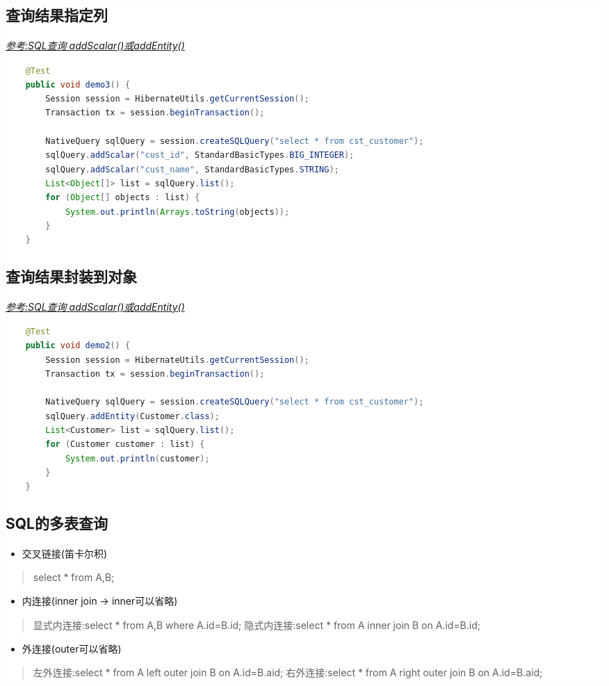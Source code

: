 ```java
```

##	查询结果指定列
[*参考:SQL查询 addScalar()或addEntity()*](https://blog.csdn.net/vacblog/article/details/7769976)
```java
	@Test
	public void demo3() {
		Session session = HibernateUtils.getCurrentSession();
		Transaction tx = session.beginTransaction();

		NativeQuery sqlQuery = session.createSQLQuery("select * from cst_customer");
		sqlQuery.addScalar("cust_id", StandardBasicTypes.BIG_INTEGER);
		sqlQuery.addScalar("cust_name", StandardBasicTypes.STRING);
		List<Object[]> list = sqlQuery.list();
		for (Object[] objects : list) {
			System.out.println(Arrays.toString(objects));
		}
	}
```

##	查询结果封装到对象
[*参考:SQL查询 addScalar()或addEntity()*](https://blog.csdn.net/vacblog/article/details/7769976)
```java
	@Test
	public void demo2() {
		Session session = HibernateUtils.getCurrentSession();
		Transaction tx = session.beginTransaction();

		NativeQuery sqlQuery = session.createSQLQuery("select * from cst_customer");
		sqlQuery.addEntity(Customer.class);
		List<Customer> list = sqlQuery.list();
		for (Customer customer : list) {
			System.out.println(customer);
		}
	}
```

##	SQL的多表查询
+   交叉链接(笛卡尔积)
>   select * from A,B;
+   内连接(inner join -> inner可以省略)
>   显式内连接:select * from A,B where A.id=B.id;
>   隐式内连接:select * from A inner join B on A.id=B.id;
+   外连接(outer可以省略)
>   左外连接:select * from A left outer join B on A.id=B.aid;
>   右外连接:select * from A right outer join B on A.id=B.aid;
